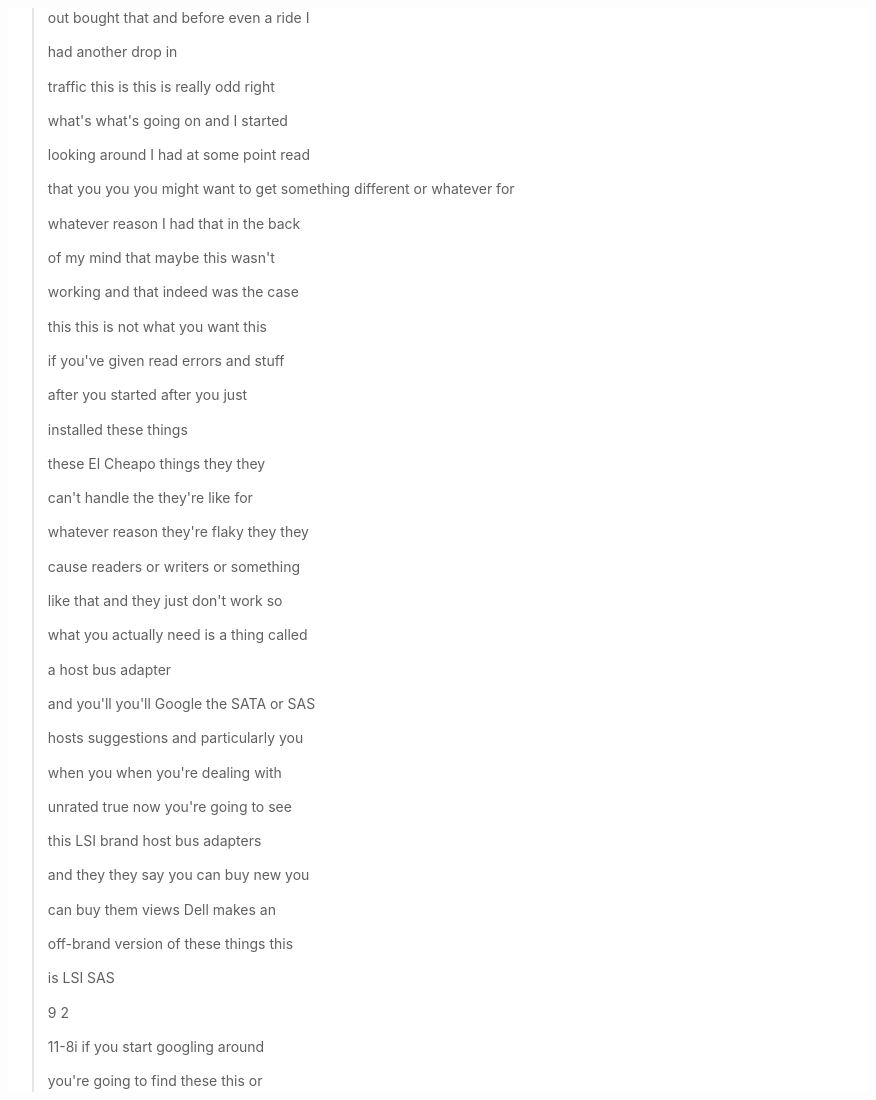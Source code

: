 > out bought that and before even a ride I
>
> had another drop in
>
> traffic this is this is really odd right
>
> what&#39;s what&#39;s going on and I started
>
> looking around I had at some point read
>
> that you you you might want to get 
something different or whatever for
>
> whatever reason I had that in the back
>
> of my mind that maybe this wasn&#39;t
>
> working and that indeed was the case
>
> this this is not what you want this
>
> if you&#39;ve given read errors and stuff
>
> after you started after you just
>
> installed these things
>
> these El Cheapo things they they
>
> can&#39;t handle the they&#39;re like for
>
> whatever reason they&#39;re flaky they they
>
> cause readers or writers or something
>
> like that and they just don&#39;t work so
>
> what you actually need is a thing called
>
> a host bus adapter
>
> and you&#39;ll you&#39;ll Google the SATA or SAS
>
> hosts suggestions and particularly you
>
> when you when you&#39;re dealing with
>
> unrated true now you&#39;re going to see
>
> this LSI brand host bus adapters
>
> and they they say you can buy new you
>
> can buy them views Dell makes an
>
> off-brand version of these things this
>
> is LSI SAS
>
> 9 2
>
> 11-8i if you start googling around
>
> you&#39;re going to find these this or